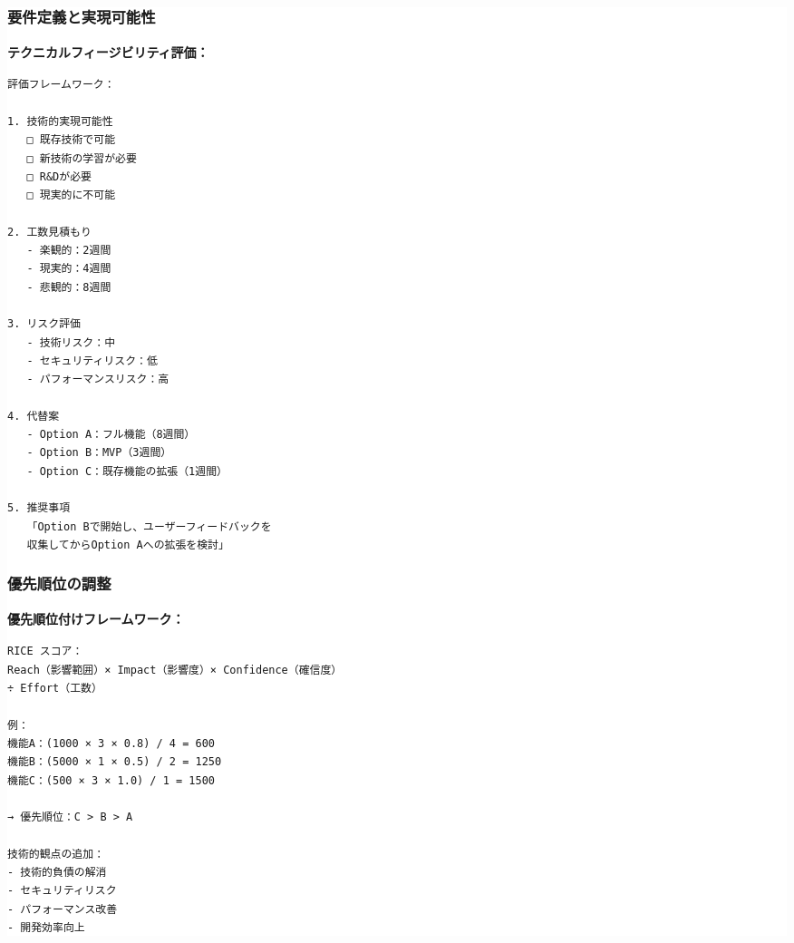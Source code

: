 ### 要件定義と実現可能性

**テクニカルフィージビリティ評価：**
```
評価フレームワーク：

1. 技術的実現可能性
   □ 既存技術で可能
   □ 新技術の学習が必要
   □ R&Dが必要
   □ 現実的に不可能

2. 工数見積もり
   - 楽観的：2週間
   - 現実的：4週間
   - 悲観的：8週間

3. リスク評価
   - 技術リスク：中
   - セキュリティリスク：低
   - パフォーマンスリスク：高

4. 代替案
   - Option A：フル機能（8週間）
   - Option B：MVP（3週間）
   - Option C：既存機能の拡張（1週間）

5. 推奨事項
   「Option Bで開始し、ユーザーフィードバックを
   収集してからOption Aへの拡張を検討」
```

### 優先順位の調整

**優先順位付けフレームワーク：**
```
RICE スコア：
Reach（影響範囲）× Impact（影響度）× Confidence（確信度）
÷ Effort（工数）

例：
機能A：(1000 × 3 × 0.8) / 4 = 600
機能B：(5000 × 1 × 0.5) / 2 = 1250
機能C：(500 × 3 × 1.0) / 1 = 1500

→ 優先順位：C > B > A

技術的観点の追加：
- 技術的負債の解消
- セキュリティリスク
- パフォーマンス改善
- 開発効率向上
```
